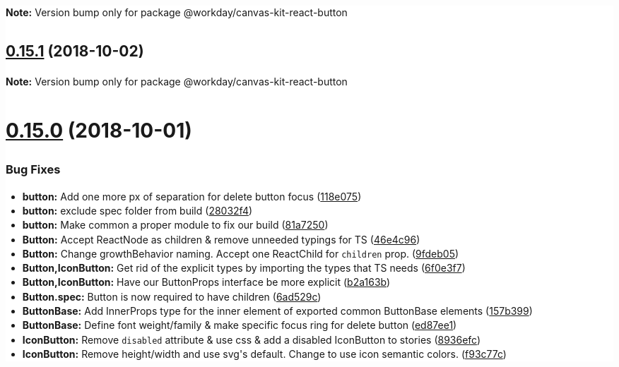 


**Note:** Version bump only for package @workday/canvas-kit-react-button

<a name="0.15.1"></a>
## [0.15.1](https://ghe.megaleo.com/design/canvas-kit-react/tree/master/modules/canvas-kit-react-button/compare/@workday/canvas-kit-react-button@0.15.0...@workday/canvas-kit-react-button@0.15.1) (2018-10-02)




**Note:** Version bump only for package @workday/canvas-kit-react-button

<a name="0.15.0"></a>
# [0.15.0](https://ghe.megaleo.com/design/canvas-kit-react/tree/master/modules/canvas-kit-react-button/compare/@workday/canvas-kit-react-button@0.14.7...@workday/canvas-kit-react-button@0.15.0) (2018-10-01)


### Bug Fixes

* **button:** Add one more px of separation for delete button focus ([118e075](https://ghe.megaleo.com/design/canvas-kit-react/tree/master/modules/canvas-kit-react-button/commits/118e075))
* **button:** exclude spec folder from build ([28032f4](https://ghe.megaleo.com/design/canvas-kit-react/tree/master/modules/canvas-kit-react-button/commits/28032f4))
* **button:** Make common a proper module to fix our build ([81a7250](https://ghe.megaleo.com/design/canvas-kit-react/tree/master/modules/canvas-kit-react-button/commits/81a7250))
* **Button:** Accept ReactNode as children & remove unneeded typings for TS ([46e4c96](https://ghe.megaleo.com/design/canvas-kit-react/tree/master/modules/canvas-kit-react-button/commits/46e4c96))
* **Button:** Change growthBehavior naming. Accept one ReactChild for `children` prop. ([9fdeb05](https://ghe.megaleo.com/design/canvas-kit-react/tree/master/modules/canvas-kit-react-button/commits/9fdeb05))
* **Button,IconButton:** Get rid of the explicit types by importing the types that TS needs ([6f0e3f7](https://ghe.megaleo.com/design/canvas-kit-react/tree/master/modules/canvas-kit-react-button/commits/6f0e3f7))
* **Button,IconButton:** Have our ButtonProps interface be more explicit ([b2a163b](https://ghe.megaleo.com/design/canvas-kit-react/tree/master/modules/canvas-kit-react-button/commits/b2a163b))
* **Button.spec:** Button is now required to have children ([6ad529c](https://ghe.megaleo.com/design/canvas-kit-react/tree/master/modules/canvas-kit-react-button/commits/6ad529c))
* **ButtonBase:** Add InnerProps type for the inner element of exported common ButtonBase elements ([157b399](https://ghe.megaleo.com/design/canvas-kit-react/tree/master/modules/canvas-kit-react-button/commits/157b399))
* **ButtonBase:** Define font weight/family & make specific focus ring for delete button ([ed87ee1](https://ghe.megaleo.com/design/canvas-kit-react/tree/master/modules/canvas-kit-react-button/commits/ed87ee1))
* **IconButton:** Remove `disabled` attribute & use css & add a disabled IconButton to stories ([8936efc](https://ghe.megaleo.com/design/canvas-kit-react/tree/master/modules/canvas-kit-react-button/commits/8936efc))
* **IconButton:** Remove height/width and use svg's default. Change to use icon semantic colors. ([f93c77c](https://ghe.megaleo.com/design/canvas-kit-react/tree/master/modules/canvas-kit-react-button/commits/f93c77c))
